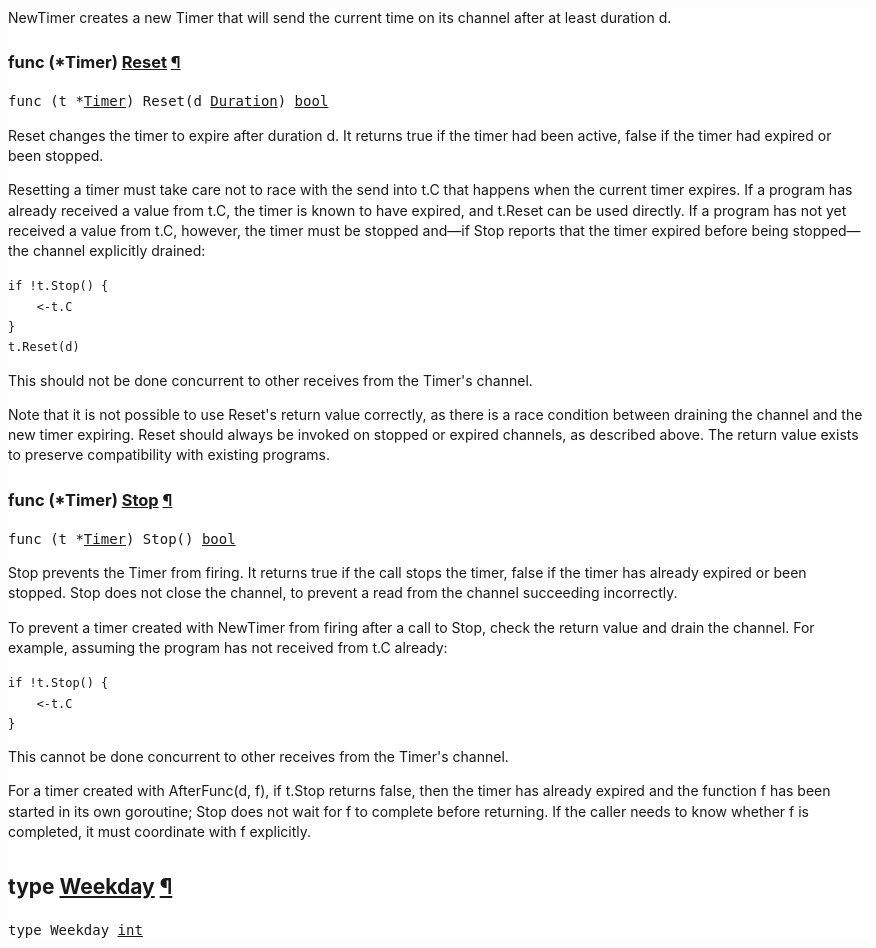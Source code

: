 NewTimer creates a new Timer that will send the current time on its channel
after at least duration d.

<h3 id="Timer.Reset">func (*Timer) <a href="//github.com/golang/go/blob/2ea7d3461bb41d0ae12b56ee52d43314bcdb97f9/src/time/sleep.go#L111">Reset</a>
    <a href="#Timer.Reset">¶</a></h3>
<pre>func (t *<a href="#Timer">Timer</a>) Reset(d <a href="#Duration">Duration</a>) <a href="/builtin/#bool">bool</a></pre>

Reset changes the timer to expire after duration d. It returns true if the timer
had been active, false if the timer had expired or been stopped.

Resetting a timer must take care not to race with the send into t.C that happens
when the current timer expires. If a program has already received a value from
t.C, the timer is known to have expired, and t.Reset can be used directly. If a
program has not yet received a value from t.C, however, the timer must be
stopped and—if Stop reports that the timer expired before being stopped—the
channel explicitly drained:

    if !t.Stop() {
    	<-t.C
    }
    t.Reset(d)

This should not be done concurrent to other receives from the Timer's channel.

Note that it is not possible to use Reset's return value correctly, as there is
a race condition between draining the channel and the new timer expiring. Reset
should always be invoked on stopped or expired channels, as described above. The
return value exists to preserve compatibility with existing programs.

<h3 id="Timer.Stop">func (*Timer) <a href="//github.com/golang/go/blob/2ea7d3461bb41d0ae12b56ee52d43314bcdb97f9/src/time/sleep.go#L64">Stop</a>
    <a href="#Timer.Stop">¶</a></h3>
<pre>func (t *<a href="#Timer">Timer</a>) Stop() <a href="/builtin/#bool">bool</a></pre>

Stop prevents the Timer from firing. It returns true if the call stops the
timer, false if the timer has already expired or been stopped. Stop does not
close the channel, to prevent a read from the channel succeeding incorrectly.

To prevent a timer created with NewTimer from firing after a call to Stop, check
the return value and drain the channel. For example, assuming the program has
not received from t.C already:

    if !t.Stop() {
    	<-t.C
    }

This cannot be done concurrent to other receives from the Timer's channel.

For a timer created with AfterFunc(d, f), if t.Stop returns false, then the
timer has already expired and the function f has been started in its own
goroutine; Stop does not wait for f to complete before returning. If the caller
needs to know whether f is completed, it must coordinate with f explicitly.

<h2 id="Weekday">type <a href="//github.com/golang/go/blob/2ea7d3461bb41d0ae12b56ee52d43314bcdb97f9/src/time/time.go#L293">Weekday</a>
    <a href="#Weekday">¶</a></h2>
<pre>type Weekday <a href="/builtin/#int">int</a></pre>
